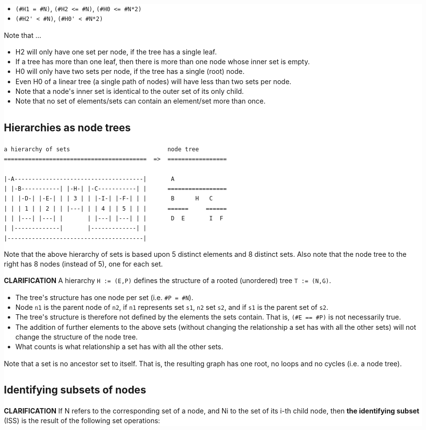 * `(#H1 = #N)`, `(#H2 <= #N)`, `(#H0 <= #N*2)`
* `(#H2' < #N)`, `(#H0' < #N*2)`

Note that ...

* H2 will only have one set per node, if the tree has a single leaf.
* If a tree has more than one leaf, then there is more than one node whose
  inner set is empty.
* H0 will only have two sets per node, if the tree has a single (root) node.
* Even H0 of a linear tree (a single path of nodes) will have less than two
  sets per node.
* Note that a node's inner set is identical to the outer set of its only child.
* Note that no set of elements/sets can contain an element/set more than once.


## Hierarchies as node trees

```
a hierarchy of sets                            node tree
=========================================  =>  =================

|-A-------------------------------------|       A
| |-B-----------| |-H-| |-C-----------| |      =================
| | |-D-| |-E-| | | 3 | | |-I-| |-F-| | |       B      H   C
| | | 1 | | 2 | | |---| | | 4 | | 5 | | |      ======     ======
| | |---| |---| |       | |---| |---| | |       D  E       I  F
| |-------------|       |-------------| |
|---------------------------------------|
```

Note that the above hierarchy of sets is based upon 5 distinct elements and 8
distinct sets. Also note that the node tree to the right has 8 nodes (instead
of 5), one for each set.

**CLARIFICATION**
A hierarchy `H := (E,P)` defines the structure of a
rooted (unordered) tree `T := (N,G)`.

* The tree's structure has one node per set (i.e. `#P = #N`).
* Node `n1` is the parent node of `n2`, if `n1` represents set `s1`,
  `n2` set `s2`, and if `s1` is the parent set of `s2`.
* The tree's structure is therefore not defined by the elements the sets
  contain. That is, `(#E == #P)` is not necessarily true.
* The addition of further elements to the above sets (without changing
  the relationship a set has with all the other sets) will not change
  the structure of the node tree.
* What counts is what relationship a set has with all the other sets.

Note that a set is no ancestor set to itself. That is, the resulting graph
has one root, no loops and no cycles (i.e. a node tree).


## Identifying subsets of nodes

**CLARIFICATION**
If N refers to the corresponding set of a node, and Ni to the set of its
i-th child node, then **the identifying subset** (ISS) is the result of
the following set operations:
